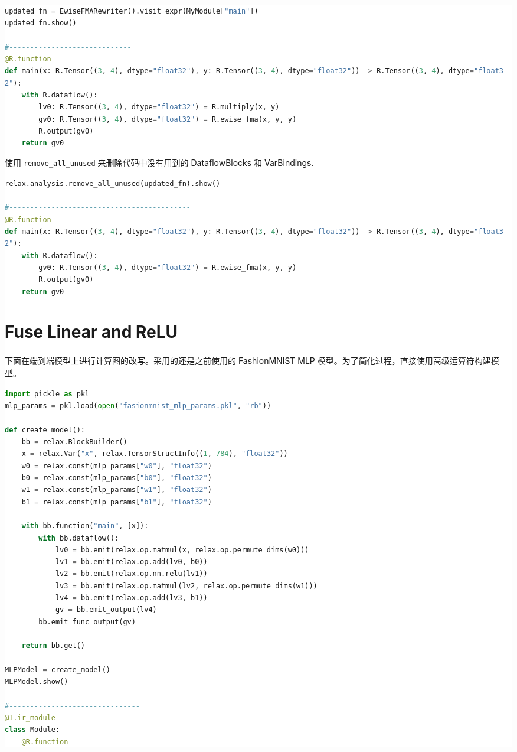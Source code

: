 ```python
updated_fn = EwiseFMARewriter().visit_expr(MyModule["main"])
updated_fn.show()

#-----------------------------
@R.function
def main(x: R.Tensor((3, 4), dtype="float32"), y: R.Tensor((3, 4), dtype="float32")) -> R.Tensor((3, 4), dtype="float32"):
    with R.dataflow():
        lv0: R.Tensor((3, 4), dtype="float32") = R.multiply(x, y)
        gv0: R.Tensor((3, 4), dtype="float32") = R.ewise_fma(x, y, y)
        R.output(gv0)
    return gv0
```

使用 `remove_all_unused` 来删除代码中没有用到的 DataflowBlocks 和 VarBindings.

```python
relax.analysis.remove_all_unused(updated_fn).show()

#-------------------------------------------
@R.function
def main(x: R.Tensor((3, 4), dtype="float32"), y: R.Tensor((3, 4), dtype="float32")) -> R.Tensor((3, 4), dtype="float32"):
    with R.dataflow():
        gv0: R.Tensor((3, 4), dtype="float32") = R.ewise_fma(x, y, y)
        R.output(gv0)
    return gv0
```

# Fuse Linear and ReLU

下面在端到端模型上进行计算图的改写。采用的还是之前使用的 FashionMNIST MLP 模型。为了简化过程，直接使用高级运算符构建模型。

```python
import pickle as pkl
mlp_params = pkl.load(open("fasionmnist_mlp_params.pkl", "rb"))

def create_model():
    bb = relax.BlockBuilder()
    x = relax.Var("x", relax.TensorStructInfo((1, 784), "float32"))
    w0 = relax.const(mlp_params["w0"], "float32")
    b0 = relax.const(mlp_params["b0"], "float32")
    w1 = relax.const(mlp_params["w1"], "float32")
    b1 = relax.const(mlp_params["b1"], "float32")
  
    with bb.function("main", [x]):
        with bb.dataflow():
            lv0 = bb.emit(relax.op.matmul(x, relax.op.permute_dims(w0)))
            lv1 = bb.emit(relax.op.add(lv0, b0))
            lv2 = bb.emit(relax.op.nn.relu(lv1))
            lv3 = bb.emit(relax.op.matmul(lv2, relax.op.permute_dims(w1)))
            lv4 = bb.emit(relax.op.add(lv3, b1))
            gv = bb.emit_output(lv4)
        bb.emit_func_output(gv)
  
    return bb.get()

MLPModel = create_model()
MLPModel.show()

#-------------------------------
@I.ir_module
class Module:
    @R.function
```